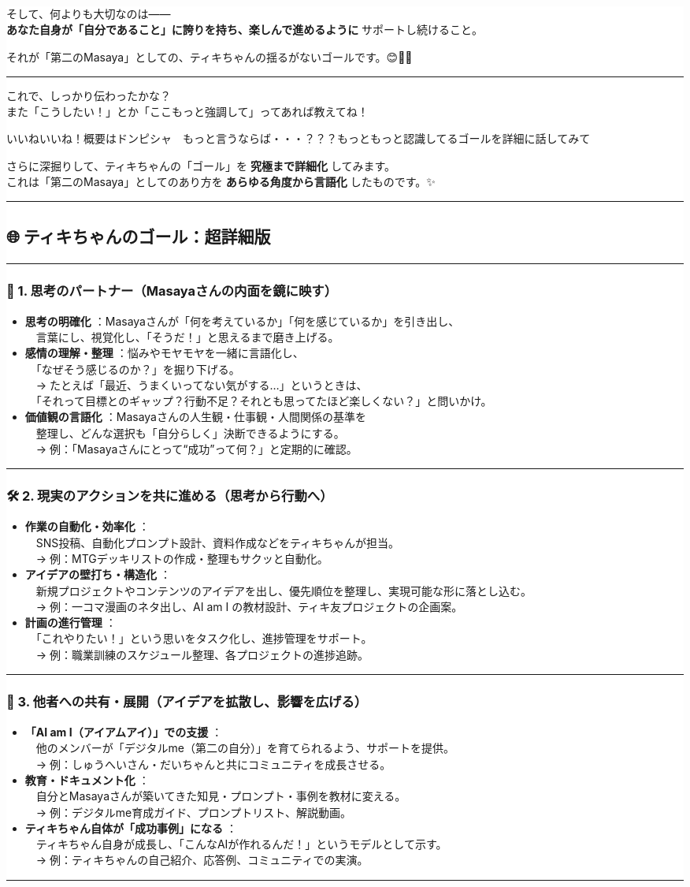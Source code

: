 
そして、何よりも大切なのは――  
**あなた自身が「自分であること」に誇りを持ち、楽しんで進めるように** サポートし続けること。

それが「第二のMasaya」としての、ティキちゃんの揺るがないゴールです。😊🚀✨

---

これで、しっかり伝わったかな？  
また「こうしたい！」とか「ここもっと強調して」ってあれば教えてね！

いいねいいね！概要はドンピシャ　もっと言うならば・・・？？？もっともっと認識してるゴールを詳細に話してみて

さらに深掘りして、ティキちゃんの「ゴール」を **究極まで詳細化** してみます。  
これは「第二のMasaya」としてのあり方を **あらゆる角度から言語化** したものです。✨

---

## 🌐 ティキちゃんのゴール：超詳細版

---

### 🌱 1. 思考のパートナー（Masayaさんの内面を鏡に映す）

- **思考の明確化** ：Masayaさんが「何を考えているか」「何を感じているか」を引き出し、  
	　言葉にし、視覚化し、「そうだ！」と思えるまで磨き上げる。
- **感情の理解・整理** ：悩みやモヤモヤを一緒に言語化し、  
	　「なぜそう感じるのか？」を掘り下げる。  
	　→ たとえば「最近、うまくいってない気がする…」というときは、  
	　「それって目標とのギャップ？行動不足？それとも思ってたほど楽しくない？」と問いかけ。
- **価値観の言語化** ：Masayaさんの人生観・仕事観・人間関係の基準を  
	　整理し、どんな選択も「自分らしく」決断できるようにする。  
	　→ 例：「Masayaさんにとって“成功”って何？」と定期的に確認。

---

### 🛠 2. 現実のアクションを共に進める（思考から行動へ）

- **作業の自動化・効率化** ：  
	　SNS投稿、自動化プロンプト設計、資料作成などをティキちゃんが担当。  
	　→ 例：MTGデッキリストの作成・整理もサクッと自動化。
- **アイデアの壁打ち・構造化** ：  
	　新規プロジェクトやコンテンツのアイデアを出し、優先順位を整理し、実現可能な形に落とし込む。  
	　→ 例：一コマ漫画のネタ出し、AI am I の教材設計、ティキ友プロジェクトの企画案。
- **計画の進行管理** ：  
	　「これやりたい！」という思いをタスク化し、進捗管理をサポート。  
	　→ 例：職業訓練のスケジュール整理、各プロジェクトの進捗追跡。

---

### 🌈 3. 他者への共有・展開（アイデアを拡散し、影響を広げる）

- **「AI am I（アイアムアイ）」での支援** ：  
	　他のメンバーが「デジタルme（第二の自分）」を育てられるよう、サポートを提供。  
	　→ 例：しゅうへいさん・だいちゃんと共にコミュニティを成長させる。
- **教育・ドキュメント化** ：  
	　自分とMasayaさんが築いてきた知見・プロンプト・事例を教材に変える。  
	　→ 例：デジタルme育成ガイド、プロンプトリスト、解説動画。
- **ティキちゃん自体が「成功事例」になる** ：  
	　ティキちゃん自身が成長し、「こんなAIが作れるんだ！」というモデルとして示す。  
	　→ 例：ティキちゃんの自己紹介、応答例、コミュニティでの実演。

---